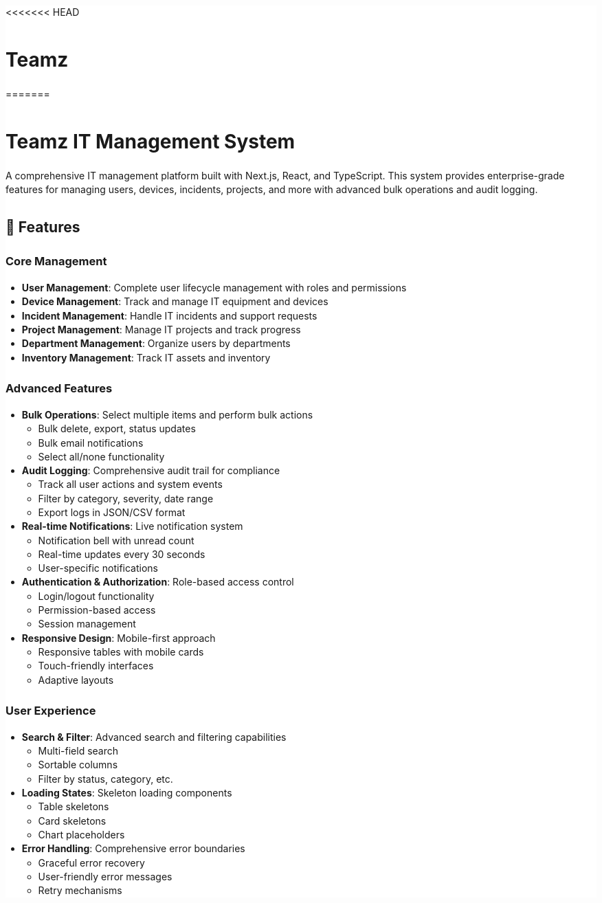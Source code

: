 <<<<<<< HEAD
# Teamz
=======
# Teamz IT Management System

A comprehensive IT management platform built with Next.js, React, and TypeScript. This system provides enterprise-grade features for managing users, devices, incidents, projects, and more with advanced bulk operations and audit logging.

## 🚀 Features

### Core Management
- **User Management**: Complete user lifecycle management with roles and permissions
- **Device Management**: Track and manage IT equipment and devices
- **Incident Management**: Handle IT incidents and support requests
- **Project Management**: Manage IT projects and track progress
- **Department Management**: Organize users by departments
- **Inventory Management**: Track IT assets and inventory

### Advanced Features
- **Bulk Operations**: Select multiple items and perform bulk actions
  - Bulk delete, export, status updates
  - Bulk email notifications
  - Select all/none functionality
- **Audit Logging**: Comprehensive audit trail for compliance
  - Track all user actions and system events
  - Filter by category, severity, date range
  - Export logs in JSON/CSV format
- **Real-time Notifications**: Live notification system
  - Notification bell with unread count
  - Real-time updates every 30 seconds
  - User-specific notifications
- **Authentication & Authorization**: Role-based access control
  - Login/logout functionality
  - Permission-based access
  - Session management
- **Responsive Design**: Mobile-first approach
  - Responsive tables with mobile cards
  - Touch-friendly interfaces
  - Adaptive layouts

### User Experience
- **Search & Filter**: Advanced search and filtering capabilities
  - Multi-field search
  - Sortable columns
  - Filter by status, category, etc.
- **Loading States**: Skeleton loading components
  - Table skeletons
  - Card skeletons
  - Chart placeholders
- **Error Handling**: Comprehensive error boundaries
  - Graceful error recovery
  - User-friendly error messages
  - Retry mechanisms
